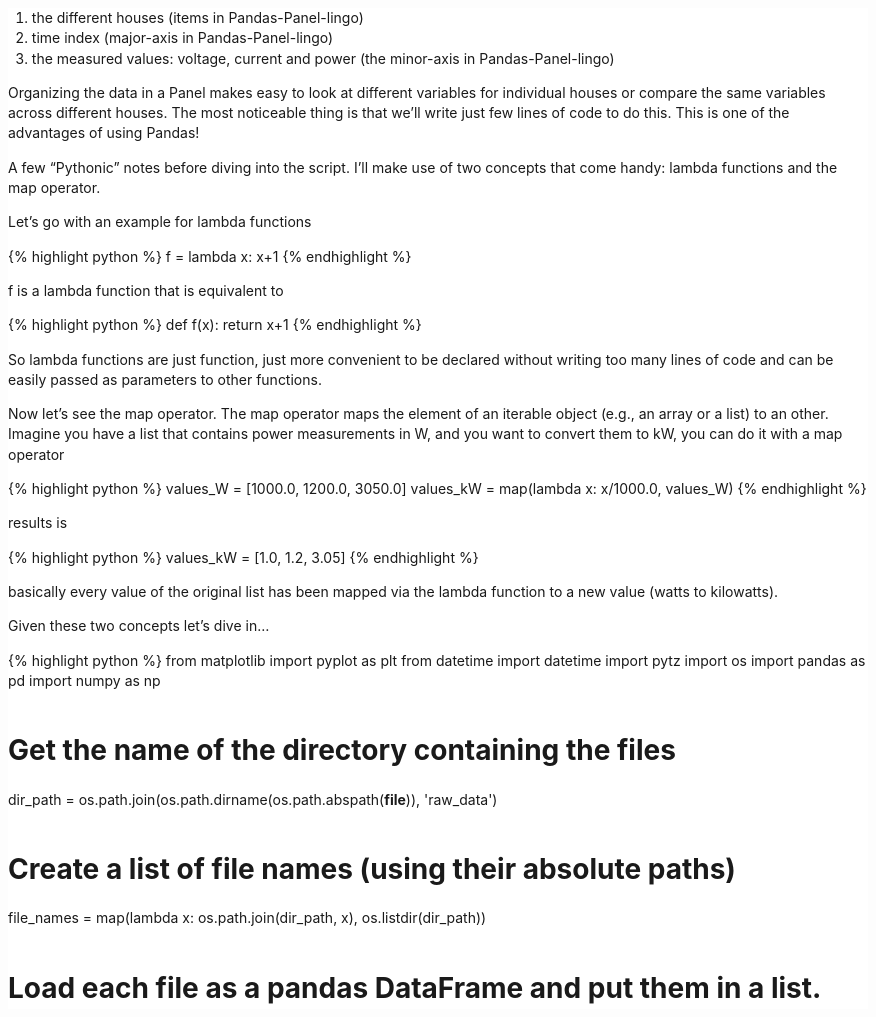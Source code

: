<ol>
	<li>the different houses (items in Pandas-Panel-lingo)</li>
	<li>time index (major-axis in Pandas-Panel-lingo)</li>
	<li>the measured values: voltage, current and power (the minor-axis in Pandas-Panel-lingo)</li>
</ol>

Organizing the data in a Panel makes easy to look at different variables for individual houses or compare the same variables across different houses. The most noticeable thing is that we’ll write just few lines of code to do this. This is one of the advantages of using Pandas!

A few “Pythonic” notes before diving into the script. I’ll make use of two concepts that come handy: lambda functions and the map operator.

Let’s go with an example for lambda functions

{% highlight python %}
f = lambda x: x+1
{% endhighlight %}

f is a lambda function that is equivalent to

{% highlight python %}
def f(x):
    return x+1
{% endhighlight %}

So lambda functions are just function, just more convenient to be declared without writing too many lines of code and can be easily passed as parameters to other functions.

Now let’s see the map operator. The map operator maps the element of an iterable object (e.g., an array or a list) to an other. Imagine you have a list that contains power measurements in W, and you want to convert them to kW, you can do it with a map operator

{% highlight python %}
values_W = [1000.0, 1200.0, 3050.0]
values_kW = map(lambda x: x/1000.0, values_W)
{% endhighlight %}

results is

{% highlight python %}
values_kW = [1.0, 1.2, 3.05]
{% endhighlight %}

basically every value of the original list has been mapped via the lambda function to a new value (watts to kilowatts).

Given these two concepts let’s dive in…

{% highlight python %}
from matplotlib import pyplot as plt
from datetime import datetime
import pytz
import os
import pandas as pd
import numpy as np
 
# Get the name of the directory containing the files
dir_path = os.path.join(os.path.dirname(os.path.abspath(__file__)), 'raw_data')
 
# Create a list of file names (using their absolute paths)
file_names = map(lambda x: os.path.join(dir_path, x), os.listdir(dir_path))
 
# Load each file as a pandas DataFrame and put them in a list.